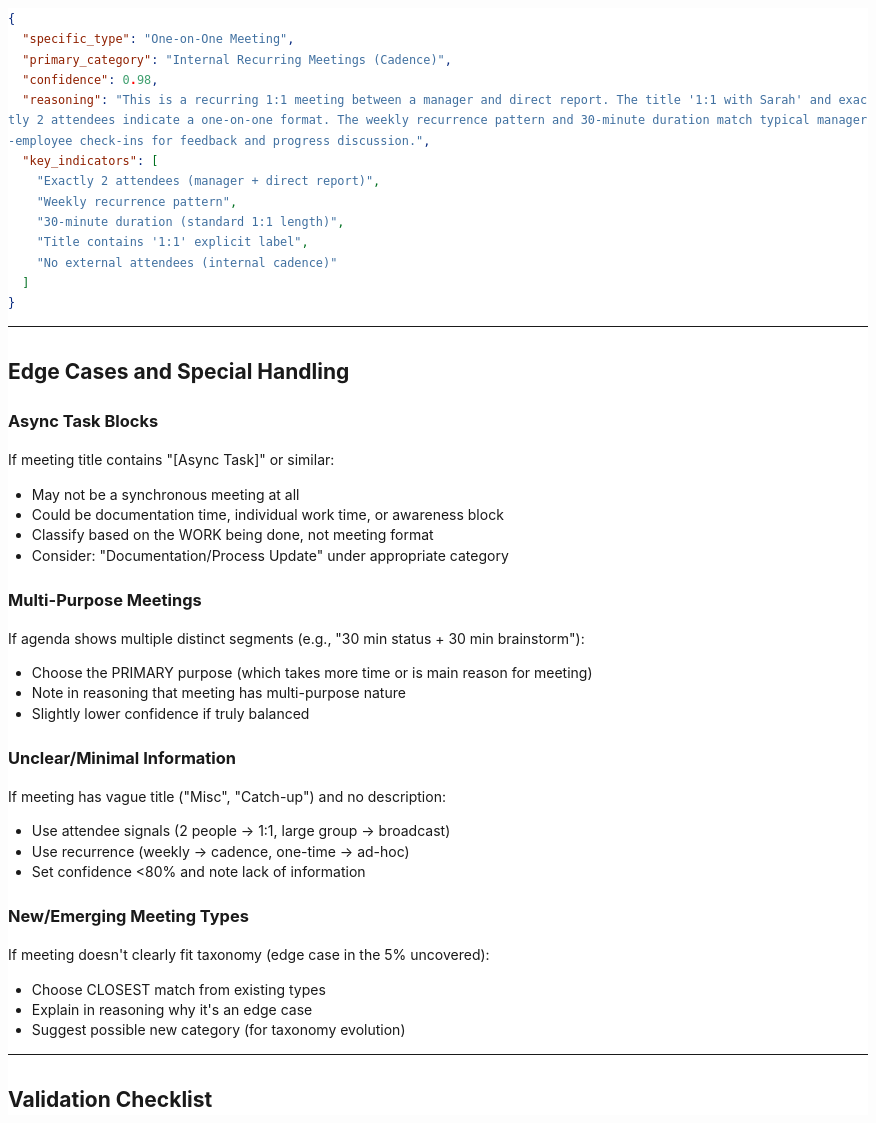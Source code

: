 ```json
{
  "specific_type": "One-on-One Meeting",
  "primary_category": "Internal Recurring Meetings (Cadence)",
  "confidence": 0.98,
  "reasoning": "This is a recurring 1:1 meeting between a manager and direct report. The title '1:1 with Sarah' and exactly 2 attendees indicate a one-on-one format. The weekly recurrence pattern and 30-minute duration match typical manager-employee check-ins for feedback and progress discussion.",
  "key_indicators": [
    "Exactly 2 attendees (manager + direct report)",
    "Weekly recurrence pattern",
    "30-minute duration (standard 1:1 length)",
    "Title contains '1:1' explicit label",
    "No external attendees (internal cadence)"
  ]
}
```

---

## Edge Cases and Special Handling

### Async Task Blocks
If meeting title contains "[Async Task]" or similar:
- May not be a synchronous meeting at all
- Could be documentation time, individual work time, or awareness block
- Classify based on the WORK being done, not meeting format
- Consider: "Documentation/Process Update" under appropriate category

### Multi-Purpose Meetings
If agenda shows multiple distinct segments (e.g., "30 min status + 30 min brainstorm"):
- Choose the PRIMARY purpose (which takes more time or is main reason for meeting)
- Note in reasoning that meeting has multi-purpose nature
- Slightly lower confidence if truly balanced

### Unclear/Minimal Information
If meeting has vague title ("Misc", "Catch-up") and no description:
- Use attendee signals (2 people → 1:1, large group → broadcast)
- Use recurrence (weekly → cadence, one-time → ad-hoc)
- Set confidence <80% and note lack of information

### New/Emerging Meeting Types
If meeting doesn't clearly fit taxonomy (edge case in the 5% uncovered):
- Choose CLOSEST match from existing types
- Explain in reasoning why it's an edge case
- Suggest possible new category (for taxonomy evolution)

---

## Validation Checklist
